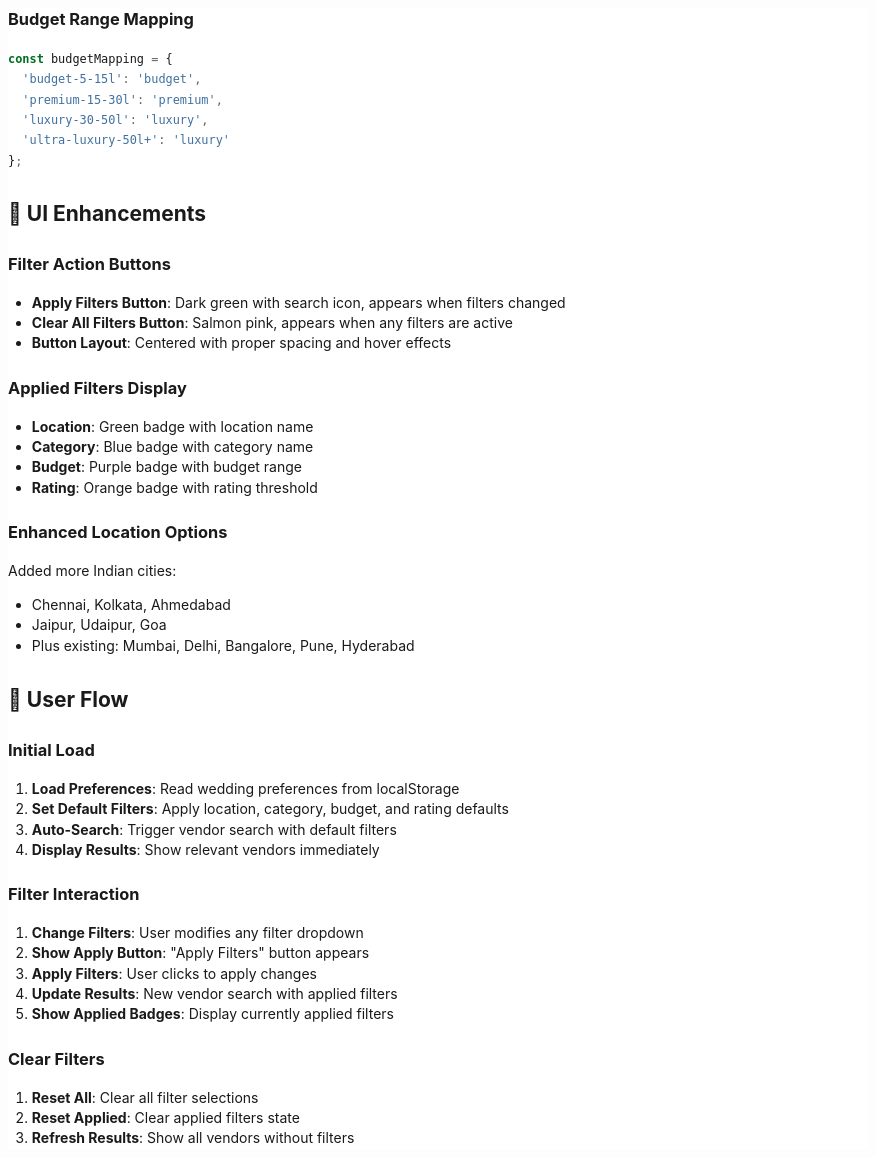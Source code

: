 ### **Budget Range Mapping**
```typescript
const budgetMapping = {
  'budget-5-15l': 'budget',
  'premium-15-30l': 'premium',
  'luxury-30-50l': 'luxury',
  'ultra-luxury-50l+': 'luxury'
};
```

## 🎨 **UI Enhancements**

### **Filter Action Buttons**
- **Apply Filters Button**: Dark green with search icon, appears when filters changed
- **Clear All Filters Button**: Salmon pink, appears when any filters are active
- **Button Layout**: Centered with proper spacing and hover effects

### **Applied Filters Display**
- **Location**: Green badge with location name
- **Category**: Blue badge with category name
- **Budget**: Purple badge with budget range
- **Rating**: Orange badge with rating threshold

### **Enhanced Location Options**
Added more Indian cities:
- Chennai, Kolkata, Ahmedabad
- Jaipur, Udaipur, Goa
- Plus existing: Mumbai, Delhi, Bangalore, Pune, Hyderabad

## 🔄 **User Flow**

### **Initial Load**
1. **Load Preferences**: Read wedding preferences from localStorage
2. **Set Default Filters**: Apply location, category, budget, and rating defaults
3. **Auto-Search**: Trigger vendor search with default filters
4. **Display Results**: Show relevant vendors immediately

### **Filter Interaction**
1. **Change Filters**: User modifies any filter dropdown
2. **Show Apply Button**: "Apply Filters" button appears
3. **Apply Filters**: User clicks to apply changes
4. **Update Results**: New vendor search with applied filters
5. **Show Applied Badges**: Display currently applied filters

### **Clear Filters**
1. **Reset All**: Clear all filter selections
2. **Reset Applied**: Clear applied filters state
3. **Refresh Results**: Show all vendors without filters
